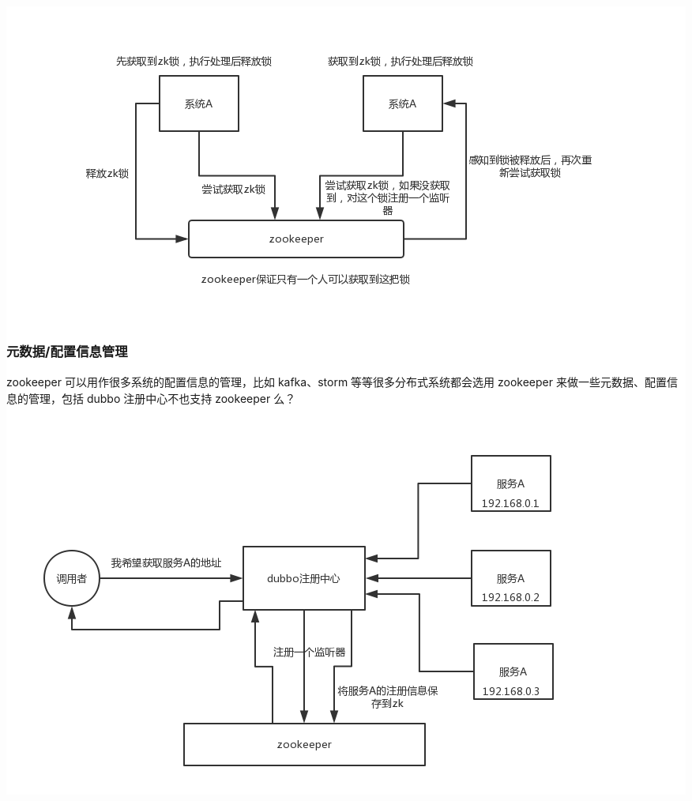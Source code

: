 ![](2020-07-24-小李飞刀-分布式/zookeeper-distributed-lock-demo.png)

### 元数据/配置信息管理

zookeeper 可以用作很多系统的配置信息的管理，比如 kafka、storm 等等很多分布式系统都会选用 zookeeper 来做一些元数据、配置信息的管理，包括 dubbo 注册中心不也支持 zookeeper 么？

![](2020-07-24-小李飞刀-分布式/zookeeper-meta-data-manage.png)
